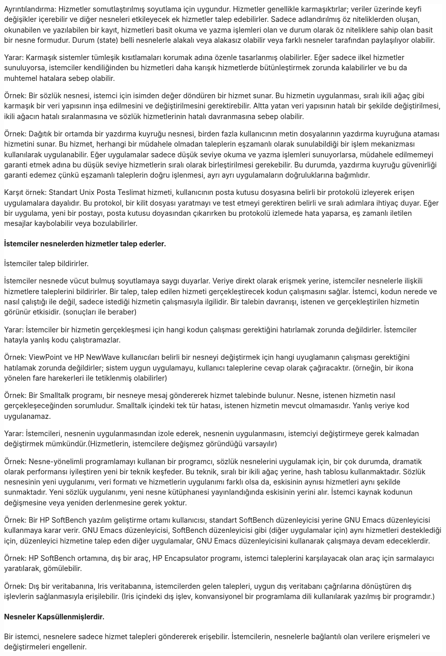 <p>Ayrıntılandırma: Hizmetler somutlaştırılmış soyutlama için uygundur. Hizmetler genellikle karmaşıktırlar; veriler üzerinde keyfi değişikler içerebilir ve diğer nesneleri etkileyecek ek hizmetler talep edebilirler. Sadece adlandırılmış öz niteliklerden oluşan, okunabilen ve yazılabilen bir kayıt, hizmetleri basit okuma ve yazma işlemleri olan ve durum olarak öz niteliklere sahip olan basit bir nesne formudur. Durum (state) belli nesnelerle alakalı veya alakasız olabilir veya farklı nesneler tarafından paylaşılıyor olabilir.</p>
<p>Yarar: Karmaşık sistemler tümleşik kısıtlamaları korumak adına özenle tasarlanmış olabilirler. Eğer sadece ilkel hizmetler sunuluyorsa, istemciler kendiliğinden bu hizmetleri daha karışık hizmetlerde bütünleştirmek zorunda kalabilirler ve bu da muhtemel hatalara sebep olabilir.</p>
<p>Örnek: Bir sözlük nesnesi, istemci için isimden değer döndüren bir hizmet sunar. Bu hizmetin uygulanması, sıralı ikili ağaç gibi karmaşık bir veri yapısının inşa edilmesini ve değiştirilmesini gerektirebilir. Altta yatan veri yapısının hatalı bir şekilde değiştirilmesi, ikili ağacın hatalı sıralanmasına ve sözlük hizmetlerinin hatalı davranmasına sebep olabilir.</p>
<p>Örnek: Dağıtık bir ortamda bir yazdırma kuyruğu nesnesi, birden fazla kullanıcının metin dosyalarının yazdırma kuyruğuna ataması hizmetini sunar. Bu hizmet, herhangi bir müdahele olmadan taleplerin eşzamanlı olarak sunulabildiği bir işlem mekanizması kullanılarak uygulanabilir. Eğer uygulamalar sadece düşük seviye okuma ve yazma işlemleri sunuyorlarsa, müdahele edilmemeyi garanti etmek adına bu düşük seviye hizmetlerin sıralı olarak birleştirilmesi gerekebilir. Bu durumda, yazdırma kuyruğu güvenirliği garanti edemez çünkü eşzamanlı taleplerin doğru işlenmesi, ayrı ayrı uygulamaların doğruluklarına bağımlıdır.</p>
<p>Karşıt örnek: Standart Unix Posta Teslimat hizmeti, kullanıcının posta kutusu dosyasına belirli bir protokolü izleyerek erişen uygulamalara dayalıdır. Bu protokol, bir kilit dosyası yaratmayı ve test etmeyi gerektiren belirli ve sıralı adımlara ihtiyaç duyar. Eğer bir uygulama, yeni bir postayı, posta kutusu doyasından çıkarırken bu protokolü izlemede hata yaparsa, eş zamanlı iletilen mesajlar kaybolabilir veya bozulabilirler.</p>
<h4>İstemciler nesnelerden hizmetler talep ederler.</h4>
<p>İstemciler talep bildirirler.</p>
<p>İstemciler nesnede vücut bulmuş soyutlamaya saygı duyarlar. Veriye direkt olarak erişmek yerine, istemciler nesnelerle ilişkili hizmetlere taleplerini bildirirler. Bir talep, talep edilen hizmeti gerçekleştirecek kodun çalışmasını sağlar. İstemci, kodun nerede ve nasıl çalıştığı ile değil, sadece istediği hizmetin çalışmasıyla ilgilidir. Bir talebin davranışı, istenen ve gerçekleştirilen hizmetin görünür etkisidir. (sonuçları ile beraber)</p>
<p>Yarar: İstemciler bir hizmetin gerçekleşmesi için hangi kodun çalışması gerektiğini hatırlamak zorunda değildirler. İstemciler hatayla yanlış kodu çalıştıramazlar.</p>
<p>Örnek: ViewPoint ve HP NewWave kullanıcıları belirli bir nesneyi değiştirmek için hangi uyuglamanın çalışması gerektiğini hatılamak zorunda değildirler; sistem uygun uygulamayu, kullanıcı taleplerine cevap olarak çağıracaktır. (örneğin, bir ikona yönelen fare harekerleri ile tetiklenmiş olabilirler)</p>
<p>Örnek: Bir Smalltalk programı, bir nesneye mesaj göndererek hizmet talebinde bulunur. Nesne, istenen hizmetin nasıl gerçekleşeceğinden sorumludur. Smalltalk içindeki tek tür hatası, istenen hizmetin mevcut olmamasıdır. Yanlış veriye kod uygulanamaz.</p>
<p>Yarar: İstemcileri, nesnenin uygulanmasından izole ederek, nesnenin uygulanmasını, istemciyi değiştirmeye gerek kalmadan değiştirmek mümkündür.(Hizmetlerin, istemcilere değişmez göründüğü varsayılır)</p>
<p>Örnek: Nesne-yönelimli programlamayı kullanan bir programcı, sözlük nesnelerini uygulamak için, bir çok durumda, dramatik olarak performansı iyileştiren yeni bir teknik keşfeder. Bu teknik, sıralı bir ikili ağaç yerine, hash tablosu kullanmaktadır. Sözlük nesnesinin yeni uygulanımı, veri formatı ve hizmetlerin uygulanımı farklı olsa da, eskisinin aynısı hizmetleri aynı şekilde sunmaktadır. Yeni sözlük uygulanımı, yeni nesne kütüphanesi yayınlandığında eskisinin yerini alır. İstemci kaynak kodunun değişmesine veya yeniden derlenmesine gerek yoktur.</p>
<p>Örnek: Bir HP SoftBench yazılım geliştirme ortamı kullanıcısı, standart SoftBench düzenleyicisi yerine GNU Emacs düzenleyicisi kullanmaya karar verir. GNU Emacs düzenleyicisi, SoftBench düzenleyicisi gibi (diğer uygulamalar için) aynı hizmetleri desteklediği için, düzenleyici hizmetine talep eden diğer uygulamalar, GNU Emacs düzenleyicisini kullanarak çalışmaya devam edeceklerdir.</p>
<p>Örnek: HP SoftBench ortamına, dış bir araç, HP Encapsulator programı, istemci taleplerini karşılayacak olan araç için sarmalayıcı yaratılarak, gömülebilir.</p>
<p>Örnek: Dış bir veritabanına, Iris veritabanına, istemcilerden gelen talepleri, uygun dış veritabanı çağrılarına dönüştüren dış işlevlerin sağlanmasıyla erişilebilir. (Iris içindeki dış işlev, konvansiyonel bir programlama dili kullanılarak yazılmış bir programdır.)</p>
<h4>Nesneler Kapsüllenmişlerdir.</h4>
<p>Bir istemci, nesnelere sadece hizmet talepleri göndererek erişebilir. İstemcilerin, nesnelerle bağlantılı olan verilere erişmeleri ve değiştirmeleri engellenir.</p>